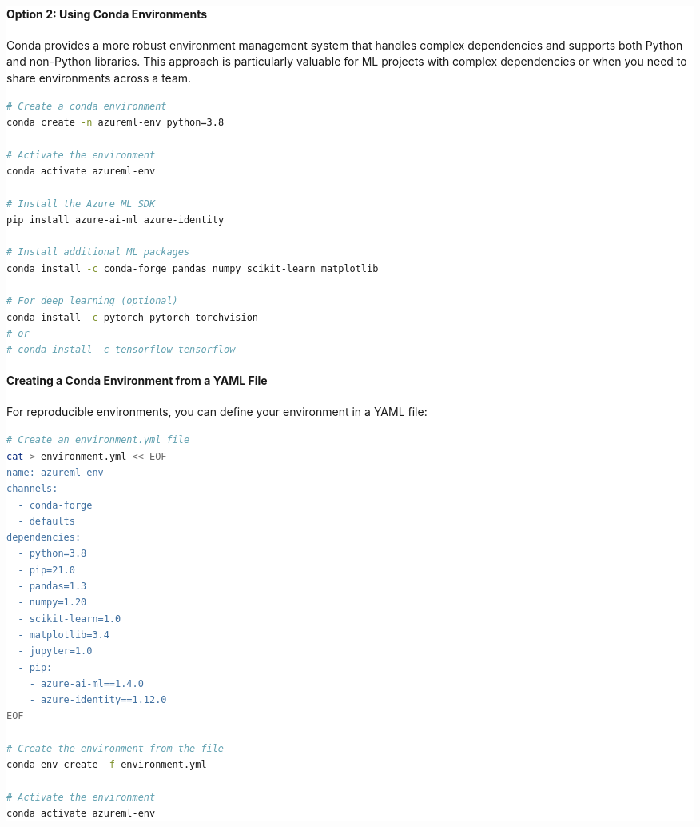 #### Option 2: Using Conda Environments

Conda provides a more robust environment management system that handles complex dependencies and supports both Python and non-Python libraries. This approach is particularly valuable for ML projects with complex dependencies or when you need to share environments across a team.

```bash
# Create a conda environment
conda create -n azureml-env python=3.8

# Activate the environment
conda activate azureml-env

# Install the Azure ML SDK
pip install azure-ai-ml azure-identity

# Install additional ML packages
conda install -c conda-forge pandas numpy scikit-learn matplotlib

# For deep learning (optional)
conda install -c pytorch pytorch torchvision
# or
# conda install -c tensorflow tensorflow
```

#### Creating a Conda Environment from a YAML File

For reproducible environments, you can define your environment in a YAML file:

```bash
# Create an environment.yml file
cat > environment.yml << EOF
name: azureml-env
channels:
  - conda-forge
  - defaults
dependencies:
  - python=3.8
  - pip=21.0
  - pandas=1.3
  - numpy=1.20
  - scikit-learn=1.0
  - matplotlib=3.4
  - jupyter=1.0
  - pip:
    - azure-ai-ml==1.4.0
    - azure-identity==1.12.0
EOF

# Create the environment from the file
conda env create -f environment.yml

# Activate the environment
conda activate azureml-env
```
